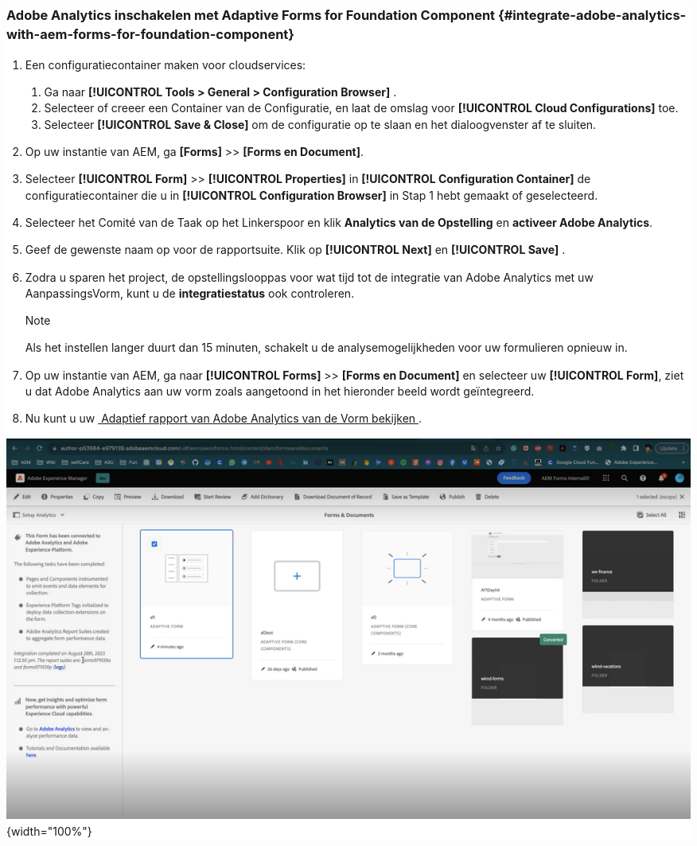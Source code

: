 ### Adobe Analytics inschakelen met Adaptive Forms for Foundation Component {#integrate-adobe-analytics-with-aem-forms-for-foundation-component}

1. Een configuratiecontainer maken voor cloudservices:
   1. Ga naar **[!UICONTROL Tools > General > Configuration Browser]** .
   1. Selecteer of creeer een Container van de Configuratie, en laat de omslag voor **[!UICONTROL Cloud Configurations]** toe.
   1. Selecteer **[!UICONTROL Save & Close]** om de configuratie op te slaan en het dialoogvenster af te sluiten.
1. Op uw instantie van AEM, ga **[Forms]** >> **[Forms en Document]**.
1. Selecteer **[!UICONTROL Form]** >> **[!UICONTROL Properties]** in **[!UICONTROL Configuration Container]** de configuratiecontainer die u in **[!UICONTROL Configuration Browser]** in Stap 1 hebt gemaakt of geselecteerd.
1. Selecteer het Comité van de Taak op het Linkerspoor en klik **Analytics van de Opstelling** en **activeer Adobe Analytics**.
1. Geef de gewenste naam op voor de rapportsuite. Klik op **[!UICONTROL Next]** en **[!UICONTROL Save]** .
1. Zodra u sparen het project, de opstellingslooppas voor wat tijd tot de integratie van Adobe Analytics met uw AanpassingsVorm, kunt u de **integratiestatus** ook controleren.

   >[!NOTE]
   >
   >Als het instellen langer duurt dan 15 minuten, schakelt u de analysemogelijkheden voor uw formulieren opnieuw in.

1. Op uw instantie van AEM, ga naar **[!UICONTROL Forms]** >> **[Forms en Document]** en selecteer uw **[!UICONTROL Form]**, ziet u dat Adobe Analytics aan uw vorm zoals aangetoond in het hieronder beeld wordt geïntegreerd.
1. Nu kunt u uw [&#x200B; Adaptief rapport van Adobe Analytics van de Vorm bekijken &#x200B;](#view-adobe-analytics-report).

![&#x200B; Geïntegreerde Analytics van AEM &#x200B;](assets/analytics-aem-integrated.png){width="100%"}
